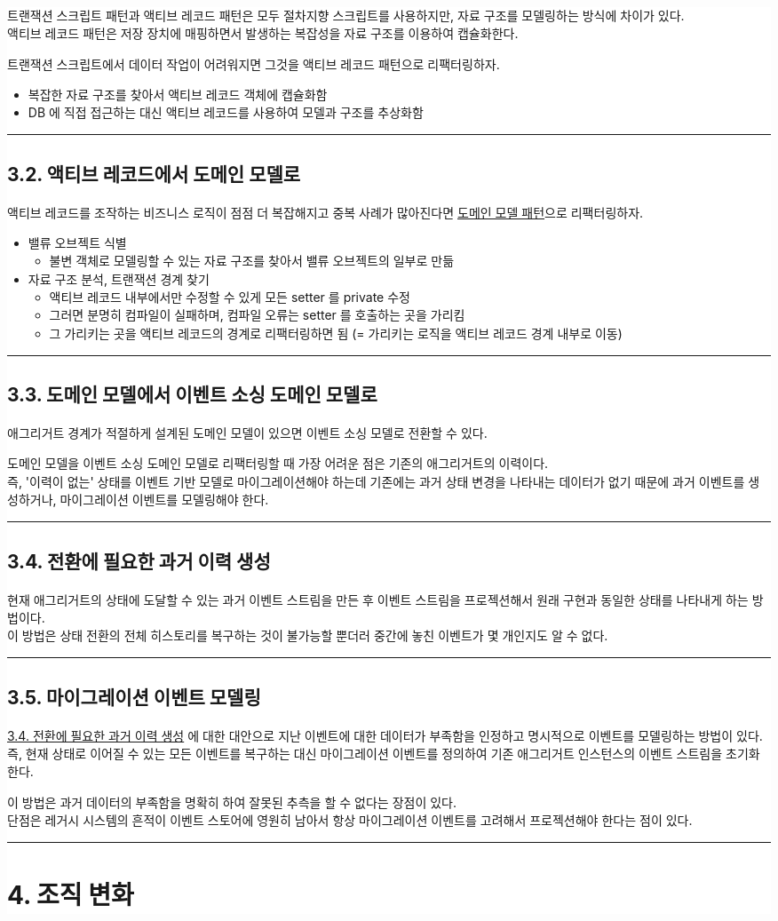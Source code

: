 트랜잭션 스크립트 패턴과 액티브 레코드 패턴은 모두 절차지향 스크립트를 사용하지만, 자료 구조를 모델링하는 방식에 차이가 있다.  
액티브 레코드 패턴은 저장 장치에 매핑하면서 발생하는 복잡성을 자료 구조를 이용하여 캡슐화한다.

트랜잭션 스크립트에서 데이터 작업이 어려워지면 그것을 액티브 레코드 패턴으로 리팩터링하자.
- 복잡한 자료 구조를 찾아서 액티브 레코드 객체에 캡슐화함
- DB 에 직접 접근하는 대신 액티브 레코드를 사용하여 모델과 구조를 추상화함

---

## 3.2. 액티브 레코드에서 도메인 모델로

액티브 레코드를 조작하는 비즈니스 로직이 점점 더 복잡해지고 중복 사례가 많아진다면 [도메인 모델 패턴](https://assu10.github.io/dev/2024/08/31/ddd-domain-model-pattern/)으로 리팩터링하자.

- 밸류 오브젝트 식별
  - 불변 객체로 모델링할 수 있는 자료 구조를 찾아서 밸류 오브젝트의 일부로 만듦
- 자료 구조 분석, 트랜잭션 경계 찾기
  - 액티브 레코드 내부에서만 수정할 수 있게 모든 setter 를 private 수정
  - 그러면 분명히 컴파일이 실패하며, 컴파일 오류는 setter 를 호출하는 곳을 가리킴
  - 그 가리키는 곳을 액티브 레코드의 경계로 리팩터링하면 됨 (= 가리키는 로직을 액티브 레코드 경계 내부로 이동)

---

## 3.3. 도메인 모델에서 이벤트 소싱 도메인 모델로

애그리거트 경계가 적절하게 설계된 도메인 모델이 있으면 이벤트 소싱 모델로 전환할 수 있다.

도메인 모델을 이벤트 소싱 도메인 모델로 리팩터링할 때 가장 어려운 점은 기존의 애그리거트의 이력이다.  
즉, '이력이 없는' 상태를 이벤트 기반 모델로 마이그레이션해야 하는데 기존에는 과거 상태 변경을 나타내는 데이터가 없기 때문에 과거 이벤트를 생성하거나, 마이그레이션 이벤트를 모델링해야 한다.

---

## 3.4. 전환에 필요한 과거 이력 생성

현재 애그리거트의 상태에 도달할 수 있는 과거 이벤트 스트림을 만든 후 이벤트 스트림을 프로젝션해서 원래 구현과 동일한 상태를 나타내게 하는 방법이다.  
이 방법은 상태 전환의 전체 히스토리를 복구하는 것이 불가능할 뿐더러 중간에 놓친 이벤트가 몇 개인지도 알 수 없다.

---

## 3.5. 마이그레이션 이벤트 모델링

[3.4. 전환에 필요한 과거 이력 생성](#34-전환에-필요한-과거-이력-생성) 에 대한 대안으로 지난 이벤트에 대한 데이터가 부족함을 인정하고 명시적으로 이벤트를 모델링하는 방법이 있다.  
즉, 현재 상태로 이어질 수 있는 모든 이벤트를 복구하는 대신 마이그레이션 이벤트를 정의하여 기존 애그리거트 인스턴스의 이벤트 스트림을 초기화한다.

이 방법은 과거 데이터의 부족함을 명확히 하여 잘못된 추측을 할 수 없다는 장점이 있다.  
단점은 레거시 시스템의 흔적이 이벤트 스토어에 영원히 남아서 항상 마이그레이션 이벤트를 고려해서 프로젝션해야 한다는 점이 있다.

---

# 4. 조직 변화
